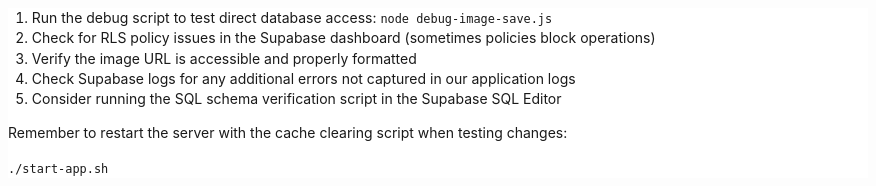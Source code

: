 1. Run the debug script to test direct database access: `node debug-image-save.js`
2. Check for RLS policy issues in the Supabase dashboard (sometimes policies block operations)
3. Verify the image URL is accessible and properly formatted
4. Check Supabase logs for any additional errors not captured in our application logs
5. Consider running the SQL schema verification script in the Supabase SQL Editor

Remember to restart the server with the cache clearing script when testing changes:

```bash
./start-app.sh
``` 